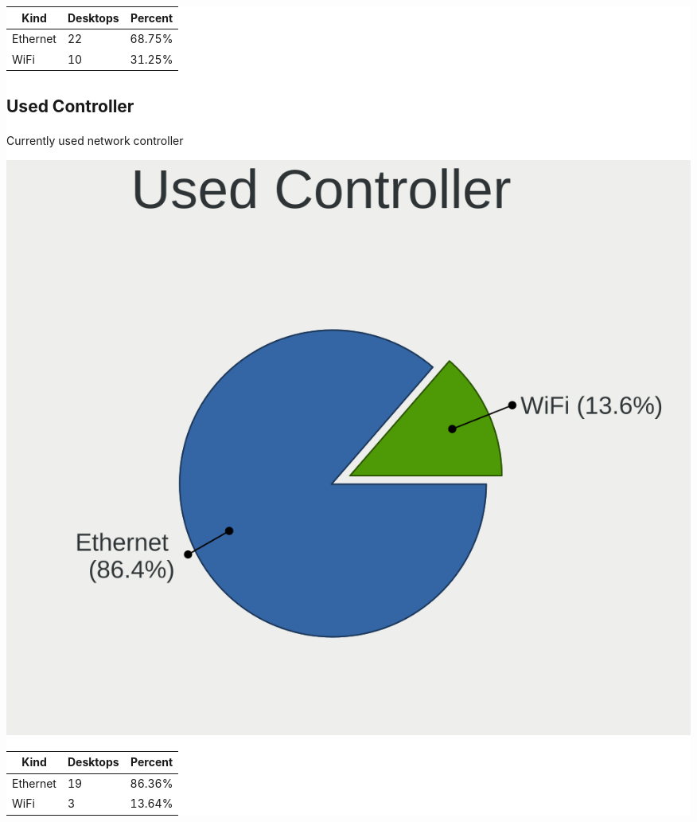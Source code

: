 
| Kind     | Desktops | Percent |
|----------|----------|---------|
| Ethernet | 22       | 68.75%  |
| WiFi     | 10       | 31.25%  |

Used Controller
---------------

Currently used network controller

![Used Controller](./images/pie_chart/net_used.svg)


| Kind     | Desktops | Percent |
|----------|----------|---------|
| Ethernet | 19       | 86.36%  |
| WiFi     | 3        | 13.64%  |
